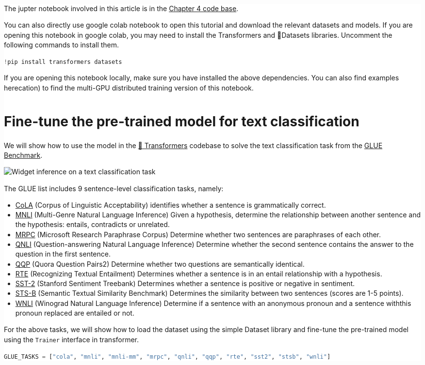 The jupter notebook involved in this article is in the [Chapter 4 code base](https://github.com/datawhalechina/learn-nlp-with-transformers/tree/main/docs/%E7%AF%87%E7%AB%A04-%E4%BD%BF%E7%94%A8Transformers%E8%A7%A3%E5%86%B3NLP%E4%BB%BB%E5%8A%A1).

You can also directly use google colab notebook to open this tutorial and download the relevant datasets and models.
If you are opening this notebook in google colab, you may need to install the Transformers and 🤗Datasets libraries. Uncomment the following commands to install them.

```python
!pip install transformers datasets
```

If you are opening this notebook locally, make sure you have installed the above dependencies.
You can also find examples herecation) to find the multi-GPU distributed training version of this notebook.

# Fine-tune the pre-trained model for text classification

We will show how to use the model in the [🤗 Transformers](https://github.com/huggingface/transformers) codebase to solve the text classification task from the [GLUE Benchmark](https://gluebenchmark.com/).

![Widget inference on a text classification task](https://github.com/huggingface/notebooks/blob/master/examples/images/text_classification.png?raw=1)

The GLUE list includes 9 sentence-level classification tasks, namely:
- [CoLA](https://nyu-mll.github.io/CoLA/) (Corpus of Linguistic Acceptability) identifies whether a sentence is grammatically correct.
- [MNLI](https://arxiv.org/abs/1704.05426) (Multi-Genre Natural Language Inference) Given a hypothesis, determine the relationship between another sentence and the hypothesis: entails, contradicts or unrelated.
- [MRPC](https://www.microsoft.com/en-us/download/details.aspx?id=52398) (Microsoft Research Paraphrase Corpus) Determine whether two sentences are paraphrases of each other.
- [QNLI](https://rajpurkar.github.io/SQuAD-explorer/) (Question-answering Natural Language Inference) Determine whether the second sentence contains the answer to the question in the first sentence.
- [QQP](https://data.quora.com/First-Quora-Dataset-Release-Question-Pairs) (Quora Question Pairs2) Determine whether two questions are semantically identical.
- [RTE](https://aclweb.org/aclwiki/Recognizing_Textual_Entailment) (Recognizing Textual Entailment) Determines whether a sentence is in an entail relationship with a hypothesis.
- [SST-2](https://nlp.stanford.edu/sentiment/index.html) (Stanford Sentiment Treebank) Determines whether a sentence is positive or negative in sentiment.
- [STS-B](http://ixa2.si.ehu.es/stswiki/index.php/STSbenchmark) (Semantic Textual Similarity Benchmark) Determines the similarity between two sentences (scores are 1-5 points).
- [WNLI](https://cs.nyu.edu/faculty/davise/papers/WinogradSchemas/WS.html) (Winograd Natural Language Inference) Determine if a sentence with an anonymous pronoun and a sentence withthis pronoun replaced are entailed or not. 

For the above tasks, we will show how to load the dataset using the simple Dataset library and fine-tune the pre-trained model using the `Trainer` interface in transformer.

```python
GLUE_TASKS = ["cola", "mnli", "mnli-mm", "mrpc", "qnli", "qqp", "rte", "sst2", "stsb", "wnli"]
```
